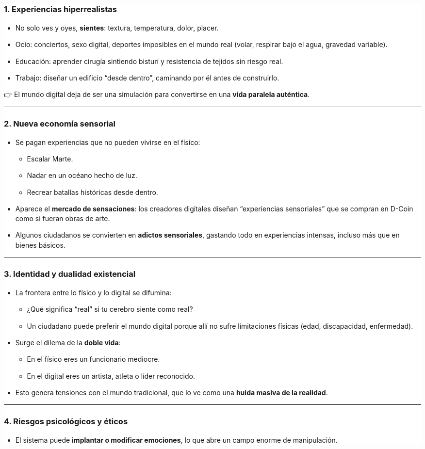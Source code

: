 ### 1. **Experiencias hiperrealistas**

- No solo ves y oyes, **sientes**: textura, temperatura, dolor, placer.
    
- Ocio: conciertos, sexo digital, deportes imposibles en el mundo real (volar, respirar bajo el agua, gravedad variable).
    
- Educación: aprender cirugía sintiendo bisturí y resistencia de tejidos sin riesgo real.
    
- Trabajo: diseñar un edificio “desde dentro”, caminando por él antes de construirlo.
    

👉 El mundo digital deja de ser una simulación para convertirse en una **vida paralela auténtica**.

---

### 2. **Nueva economía sensorial**

- Se pagan experiencias que no pueden vivirse en el físico:
    
    - Escalar Marte.
        
    - Nadar en un océano hecho de luz.
        
    - Recrear batallas históricas desde dentro.
        
- Aparece el **mercado de sensaciones**: los creadores digitales diseñan “experiencias sensoriales” que se compran en D-Coin como si fueran obras de arte.
    
- Algunos ciudadanos se convierten en **adictos sensoriales**, gastando todo en experiencias intensas, incluso más que en bienes básicos.
    

---

### 3. **Identidad y dualidad existencial**

- La frontera entre lo físico y lo digital se difumina:
    
    - ¿Qué significa “real” si tu cerebro siente como real?
        
    - Un ciudadano puede preferir el mundo digital porque allí no sufre limitaciones físicas (edad, discapacidad, enfermedad).
        
- Surge el dilema de la **doble vida**:
    
    - En el físico eres un funcionario mediocre.
        
    - En el digital eres un artista, atleta o líder reconocido.
        
- Esto genera tensiones con el mundo tradicional, que lo ve como una **huida masiva de la realidad**.
    

---

### 4. **Riesgos psicológicos y éticos**

- El sistema puede **implantar o modificar emociones**, lo que abre un campo enorme de manipulación.
    